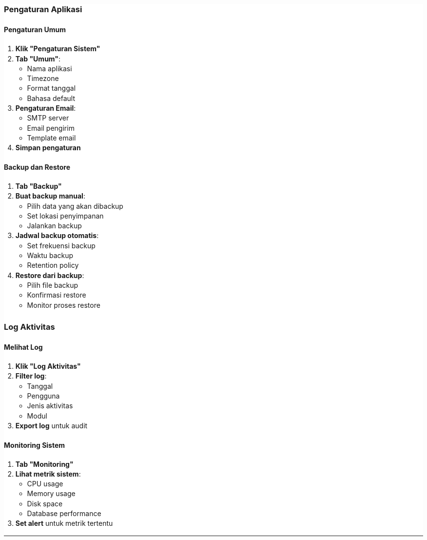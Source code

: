 ### Pengaturan Aplikasi

#### Pengaturan Umum

1. **Klik "Pengaturan Sistem"**
2. **Tab "Umum"**:
   - Nama aplikasi
   - Timezone
   - Format tanggal
   - Bahasa default
3. **Pengaturan Email**:
   - SMTP server
   - Email pengirim
   - Template email
4. **Simpan pengaturan**

#### Backup dan Restore

1. **Tab "Backup"**
2. **Buat backup manual**:
   - Pilih data yang akan dibackup
   - Set lokasi penyimpanan
   - Jalankan backup
3. **Jadwal backup otomatis**:
   - Set frekuensi backup
   - Waktu backup
   - Retention policy
4. **Restore dari backup**:
   - Pilih file backup
   - Konfirmasi restore
   - Monitor proses restore

### Log Aktivitas

#### Melihat Log

1. **Klik "Log Aktivitas"**
2. **Filter log**:
   - Tanggal
   - Pengguna
   - Jenis aktivitas
   - Modul
3. **Export log** untuk audit

#### Monitoring Sistem

1. **Tab "Monitoring"**
2. **Lihat metrik sistem**:
   - CPU usage
   - Memory usage
   - Disk space
   - Database performance
3. **Set alert** untuk metrik tertentu

---